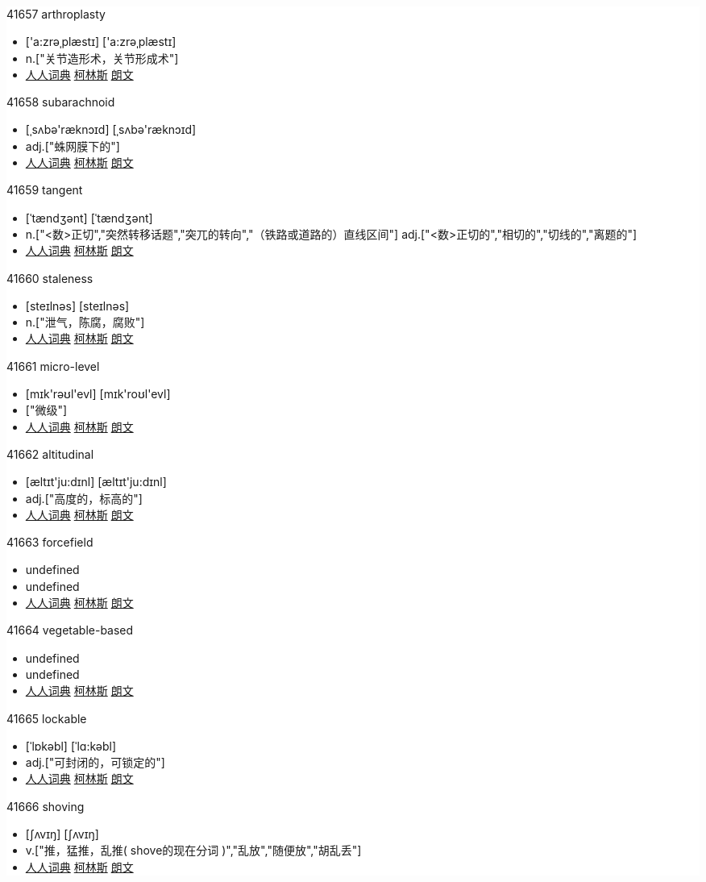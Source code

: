 41657 arthroplasty 
- ['a:zrəˌplæstɪ]  ['a:zrəˌplæstɪ] 
- n.["关节造形术，关节形成术"]   
- [人人词典](https://www.91dict.com/words?w=arthroplasty) [柯林斯](https://www.collinsdictionary.com/zh/dictionary/english/arthroplasty) [朗文](https://www.ldoceonline.com/dictionary/arthroplasty) 

41658 subarachnoid 
- [ˌsʌbə'ræknɔɪd]  [ˌsʌbə'ræknɔɪd] 
- adj.["蛛网膜下的"]   
- [人人词典](https://www.91dict.com/words?w=subarachnoid) [柯林斯](https://www.collinsdictionary.com/zh/dictionary/english/subarachnoid) [朗文](https://www.ldoceonline.com/dictionary/subarachnoid) 

41659 tangent 
- [ˈtændʒənt]  [ˈtændʒənt] 
- n.["<数>正切","突然转移话题","突兀的转向","（铁路或道路的）直线区间"]  adj.["<数>正切的","相切的","切线的","离题的"]   
- [人人词典](https://www.91dict.com/words?w=tangent) [柯林斯](https://www.collinsdictionary.com/zh/dictionary/english/tangent) [朗文](https://www.ldoceonline.com/dictionary/tangent) 

41660 staleness 
- [steɪlnəs]  [steɪlnəs] 
- n.["泄气，陈腐，腐败"]   
- [人人词典](https://www.91dict.com/words?w=staleness) [柯林斯](https://www.collinsdictionary.com/zh/dictionary/english/staleness) [朗文](https://www.ldoceonline.com/dictionary/staleness) 

41661 micro-level 
- [mɪk'rəʊl'evl]  [mɪk'roʊl'evl] 
- ["微级"]   
- [人人词典](https://www.91dict.com/words?w=micro-level) [柯林斯](https://www.collinsdictionary.com/zh/dictionary/english/micro-level) [朗文](https://www.ldoceonline.com/dictionary/micro-level) 

41662 altitudinal 
- [æltɪt'ju:dɪnl]  [æltɪt'ju:dɪnl] 
- adj.["高度的，标高的"]   
- [人人词典](https://www.91dict.com/words?w=altitudinal) [柯林斯](https://www.collinsdictionary.com/zh/dictionary/english/altitudinal) [朗文](https://www.ldoceonline.com/dictionary/altitudinal) 

41663 forcefield 
- undefined 
- undefined 
- [人人词典](https://www.91dict.com/words?w=forcefield) [柯林斯](https://www.collinsdictionary.com/zh/dictionary/english/forcefield) [朗文](https://www.ldoceonline.com/dictionary/forcefield) 

41664 vegetable-based 
- undefined 
- undefined 
- [人人词典](https://www.91dict.com/words?w=vegetable-based) [柯林斯](https://www.collinsdictionary.com/zh/dictionary/english/vegetable-based) [朗文](https://www.ldoceonline.com/dictionary/vegetable-based) 

41665 lockable 
- [ˈlɒkəbl]  [ˈlɑ:kəbl] 
- adj.["可封闭的，可锁定的"]   
- [人人词典](https://www.91dict.com/words?w=lockable) [柯林斯](https://www.collinsdictionary.com/zh/dictionary/english/lockable) [朗文](https://www.ldoceonline.com/dictionary/lockable) 

41666 shoving 
- [ʃʌvɪŋ]  [ʃʌvɪŋ] 
- v.["推，猛推，乱推( shove的现在分词 )","乱放","随便放","胡乱丢"]   
- [人人词典](https://www.91dict.com/words?w=shoving) [柯林斯](https://www.collinsdictionary.com/zh/dictionary/english/shoving) [朗文](https://www.ldoceonline.com/dictionary/shoving) 
